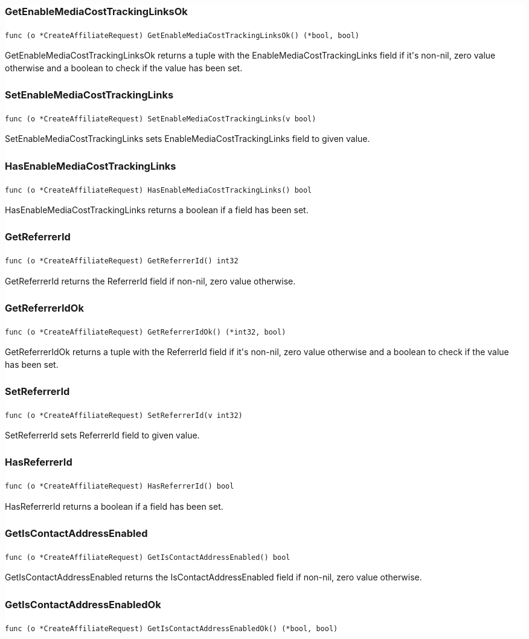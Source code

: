 ### GetEnableMediaCostTrackingLinksOk

`func (o *CreateAffiliateRequest) GetEnableMediaCostTrackingLinksOk() (*bool, bool)`

GetEnableMediaCostTrackingLinksOk returns a tuple with the EnableMediaCostTrackingLinks field if it's non-nil, zero value otherwise
and a boolean to check if the value has been set.

### SetEnableMediaCostTrackingLinks

`func (o *CreateAffiliateRequest) SetEnableMediaCostTrackingLinks(v bool)`

SetEnableMediaCostTrackingLinks sets EnableMediaCostTrackingLinks field to given value.

### HasEnableMediaCostTrackingLinks

`func (o *CreateAffiliateRequest) HasEnableMediaCostTrackingLinks() bool`

HasEnableMediaCostTrackingLinks returns a boolean if a field has been set.

### GetReferrerId

`func (o *CreateAffiliateRequest) GetReferrerId() int32`

GetReferrerId returns the ReferrerId field if non-nil, zero value otherwise.

### GetReferrerIdOk

`func (o *CreateAffiliateRequest) GetReferrerIdOk() (*int32, bool)`

GetReferrerIdOk returns a tuple with the ReferrerId field if it's non-nil, zero value otherwise
and a boolean to check if the value has been set.

### SetReferrerId

`func (o *CreateAffiliateRequest) SetReferrerId(v int32)`

SetReferrerId sets ReferrerId field to given value.

### HasReferrerId

`func (o *CreateAffiliateRequest) HasReferrerId() bool`

HasReferrerId returns a boolean if a field has been set.

### GetIsContactAddressEnabled

`func (o *CreateAffiliateRequest) GetIsContactAddressEnabled() bool`

GetIsContactAddressEnabled returns the IsContactAddressEnabled field if non-nil, zero value otherwise.

### GetIsContactAddressEnabledOk

`func (o *CreateAffiliateRequest) GetIsContactAddressEnabledOk() (*bool, bool)`
